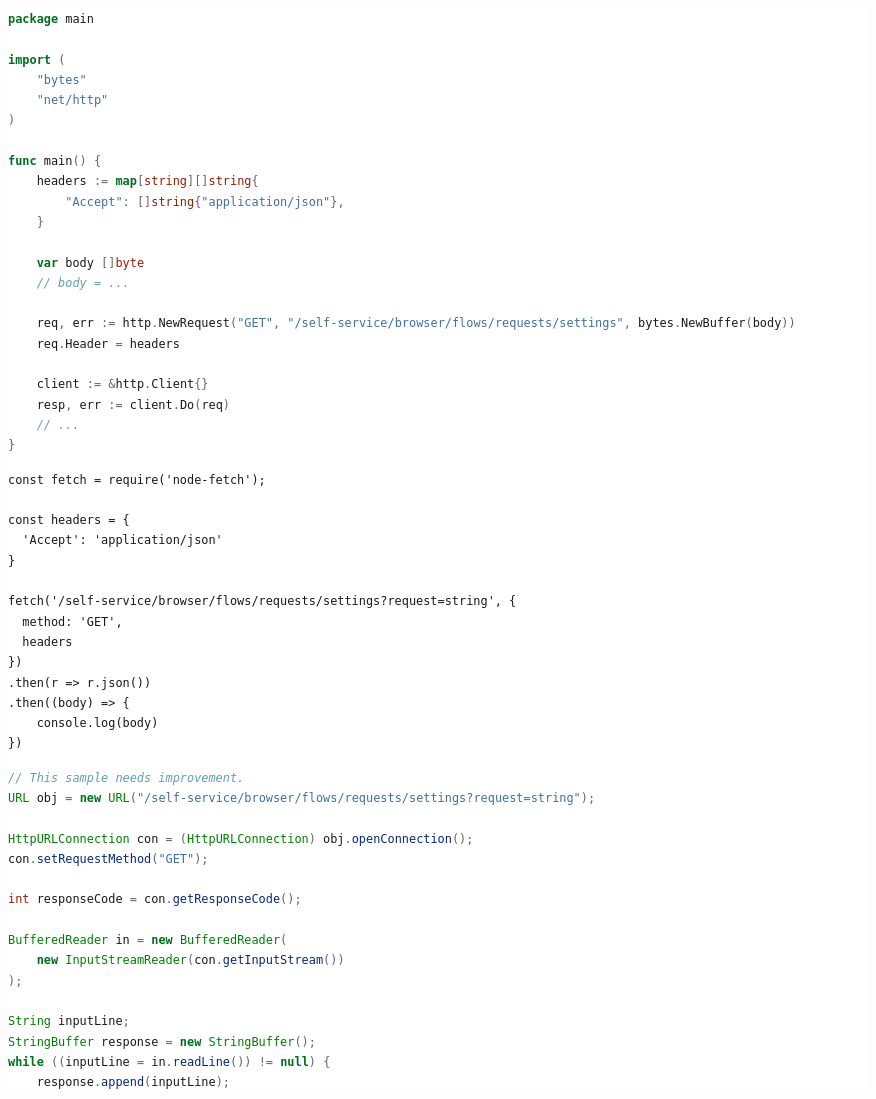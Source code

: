 ```go
package main

import (
    "bytes"
    "net/http"
)

func main() {
    headers := map[string][]string{
        "Accept": []string{"application/json"},
    }

    var body []byte
    // body = ...

    req, err := http.NewRequest("GET", "/self-service/browser/flows/requests/settings", bytes.NewBuffer(body))
    req.Header = headers

    client := &http.Client{}
    resp, err := client.Do(req)
    // ...
}
```

</div>
<div class="tab-pane" role="tabpanel"  id="tab-getSelfServiceBrowserSettingsRequest-node">

```nodejs
const fetch = require('node-fetch');

const headers = {
  'Accept': 'application/json'
}

fetch('/self-service/browser/flows/requests/settings?request=string', {
  method: 'GET',
  headers
})
.then(r => r.json())
.then((body) => {
    console.log(body)
})
```

</div>
<div class="tab-pane" role="tabpanel"  id="tab-getSelfServiceBrowserSettingsRequest-java">

```java
// This sample needs improvement.
URL obj = new URL("/self-service/browser/flows/requests/settings?request=string");

HttpURLConnection con = (HttpURLConnection) obj.openConnection();
con.setRequestMethod("GET");

int responseCode = con.getResponseCode();

BufferedReader in = new BufferedReader(
    new InputStreamReader(con.getInputStream())
);

String inputLine;
StringBuffer response = new StringBuffer();
while ((inputLine = in.readLine()) != null) {
    response.append(inputLine);
```